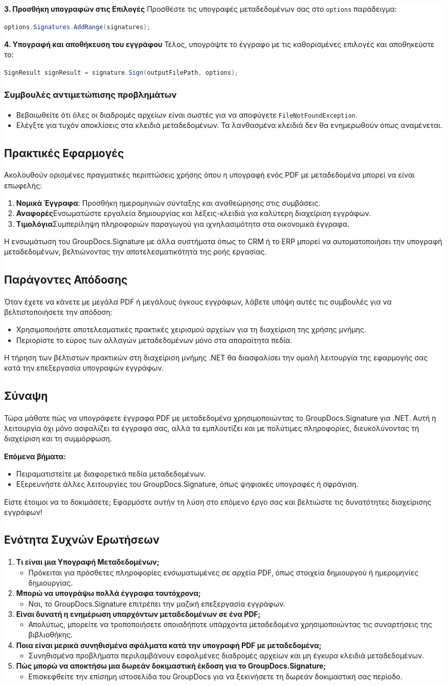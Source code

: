 **3. Προσθήκη υπογραφών στις Επιλογές**
Προσθέστε τις υπογραφές μεταδεδομένων σας στο `options` παράδειγμα:
```csharp
options.Signatures.AddRange(signatures);
```

**4. Υπογραφή και αποθήκευση του εγγράφου**
Τέλος, υπογράψτε το έγγραφο με τις καθορισμένες επιλογές και αποθηκεύστε το:
```csharp
SignResult signResult = signature.Sign(outputFilePath, options);
```

### Συμβουλές αντιμετώπισης προβλημάτων
- Βεβαιωθείτε ότι όλες οι διαδρομές αρχείων είναι σωστές για να αποφύγετε `FileNotFoundException`.
- Ελέγξτε για τυχόν αποκλίσεις στα κλειδιά μεταδεδομένων. Τα λανθασμένα κλειδιά δεν θα ενημερωθούν όπως αναμένεται.

## Πρακτικές Εφαρμογές
Ακολουθούν ορισμένες πραγματικές περιπτώσεις χρήσης όπου η υπογραφή ενός PDF με μεταδεδομένα μπορεί να είναι επωφελής:
1. **Νομικά Έγγραφα**: Προσθήκη ημερομηνιών σύνταξης και αναθεώρησης στις συμβάσεις.
2. **Αναφορές**Ενσωματώστε εργαλεία δημιουργίας και λέξεις-κλειδιά για καλύτερη διαχείριση εγγράφων.
3. **Τιμολόγια**Συμπερίληψη πληροφοριών παραγωγού για ιχνηλασιμότητα στα οικονομικά έγγραφα.

Η ενσωμάτωση του GroupDocs.Signature με άλλα συστήματα όπως το CRM ή το ERP μπορεί να αυτοματοποιήσει την υπογραφή μεταδεδομένων, βελτιώνοντας την αποτελεσματικότητα της ροής εργασίας.

## Παράγοντες Απόδοσης
Όταν έχετε να κάνετε με μεγάλα PDF ή μεγάλους όγκους εγγράφων, λάβετε υπόψη αυτές τις συμβουλές για να βελτιστοποιήσετε την απόδοση:
- Χρησιμοποιήστε αποτελεσματικές πρακτικές χειρισμού αρχείων για τη διαχείριση της χρήσης μνήμης.
- Περιορίστε το εύρος των αλλαγών μεταδεδομένων μόνο στα απαραίτητα πεδία.

Η τήρηση των βέλτιστων πρακτικών στη διαχείριση μνήμης .NET θα διασφαλίσει την ομαλή λειτουργία της εφαρμογής σας κατά την επεξεργασία υπογραφών εγγράφων.

## Σύναψη
Τώρα μάθατε πώς να υπογράφετε έγγραφα PDF με μεταδεδομένα χρησιμοποιώντας το GroupDocs.Signature για .NET. Αυτή η λειτουργία όχι μόνο ασφαλίζει τα έγγραφά σας, αλλά τα εμπλουτίζει και με πολύτιμες πληροφορίες, διευκολύνοντας τη διαχείριση και τη συμμόρφωση.

**Επόμενα βήματα:**
- Πειραματιστείτε με διαφορετικά πεδία μεταδεδομένων.
- Εξερευνήστε άλλες λειτουργίες του GroupDocs.Signature, όπως ψηφιακές υπογραφές ή σφράγιση.

Είστε έτοιμοι να το δοκιμάσετε; Εφαρμόστε αυτήν τη λύση στο επόμενο έργο σας και βελτιώστε τις δυνατότητες διαχείρισης εγγράφων!

## Ενότητα Συχνών Ερωτήσεων
1. **Τι είναι μια Υπογραφή Μεταδεδομένων;**
   - Πρόκειται για πρόσθετες πληροφορίες ενσωματωμένες σε αρχεία PDF, όπως στοιχεία δημιουργού ή ημερομηνίες δημιουργίας.
2. **Μπορώ να υπογράψω πολλά έγγραφα ταυτόχρονα;**
   - Ναι, το GroupDocs.Signature επιτρέπει την μαζική επεξεργασία εγγράφων.
3. **Είναι δυνατή η ενημέρωση υπαρχόντων μεταδεδομένων σε ένα PDF;**
   - Απολύτως, μπορείτε να τροποποιήσετε οποιαδήποτε υπάρχοντα μεταδεδομένα χρησιμοποιώντας τις συναρτήσεις της βιβλιοθήκης.
4. **Ποια είναι μερικά συνηθισμένα σφάλματα κατά την υπογραφή PDF με μεταδεδομένα;**
   - Συνηθισμένα προβλήματα περιλαμβάνουν εσφαλμένες διαδρομές αρχείων και μη έγκυρα κλειδιά μεταδεδομένων.
5. **Πώς μπορώ να αποκτήσω μια δωρεάν δοκιμαστική έκδοση για το GroupDocs.Signature;**
   - Επισκεφθείτε την επίσημη ιστοσελίδα του GroupDocs για να ξεκινήσετε τη δωρεάν δοκιμαστική σας περίοδο.